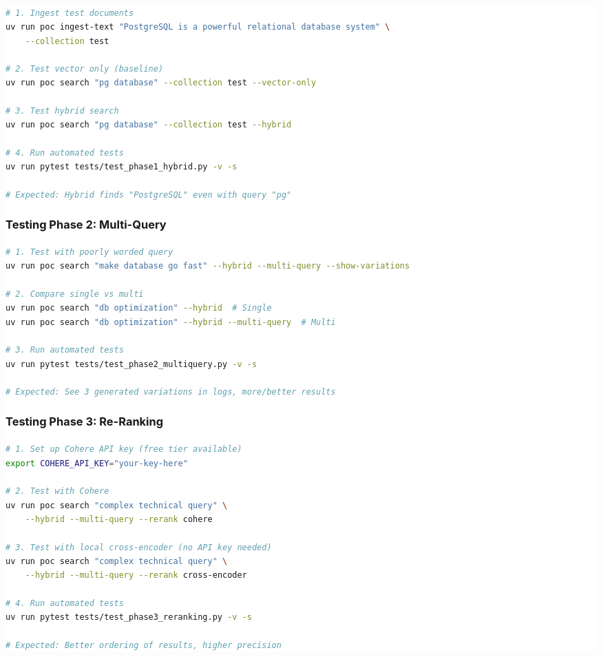 ```bash
# 1. Ingest test documents
uv run poc ingest-text "PostgreSQL is a powerful relational database system" \
    --collection test

# 2. Test vector only (baseline)
uv run poc search "pg database" --collection test --vector-only

# 3. Test hybrid search
uv run poc search "pg database" --collection test --hybrid

# 4. Run automated tests
uv run pytest tests/test_phase1_hybrid.py -v -s

# Expected: Hybrid finds "PostgreSQL" even with query "pg"
```

### Testing Phase 2: Multi-Query

```bash
# 1. Test with poorly worded query
uv run poc search "make database go fast" --hybrid --multi-query --show-variations

# 2. Compare single vs multi
uv run poc search "db optimization" --hybrid  # Single
uv run poc search "db optimization" --hybrid --multi-query  # Multi

# 3. Run automated tests
uv run pytest tests/test_phase2_multiquery.py -v -s

# Expected: See 3 generated variations in logs, more/better results
```

### Testing Phase 3: Re-Ranking

```bash
# 1. Set up Cohere API key (free tier available)
export COHERE_API_KEY="your-key-here"

# 2. Test with Cohere
uv run poc search "complex technical query" \
    --hybrid --multi-query --rerank cohere

# 3. Test with local cross-encoder (no API key needed)
uv run poc search "complex technical query" \
    --hybrid --multi-query --rerank cross-encoder

# 4. Run automated tests
uv run pytest tests/test_phase3_reranking.py -v -s

# Expected: Better ordering of results, higher precision
```
